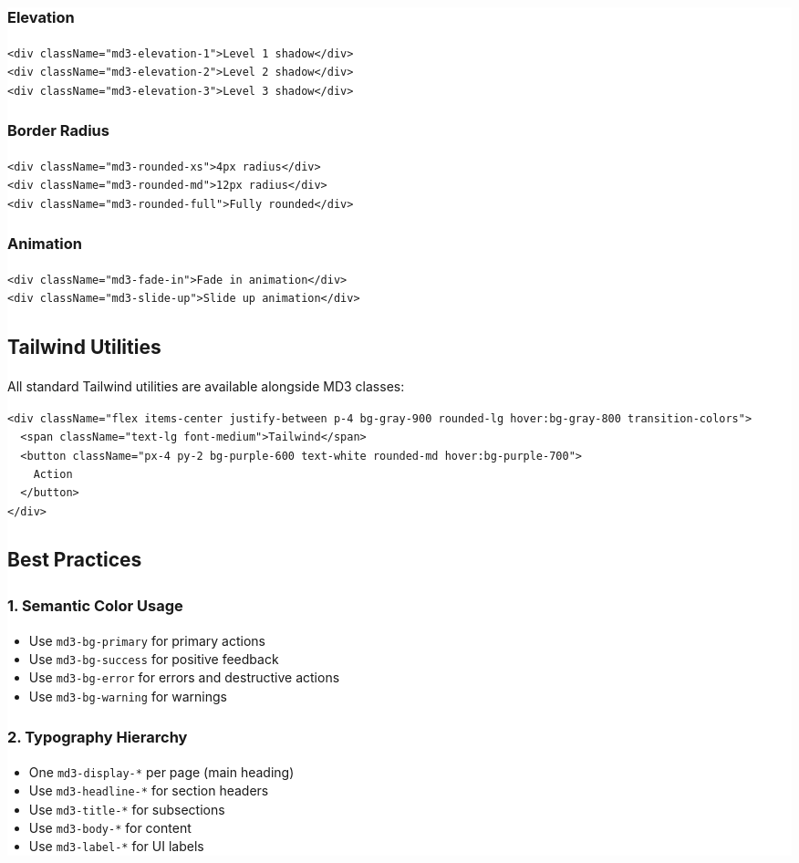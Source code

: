 ### Elevation

```tsx
<div className="md3-elevation-1">Level 1 shadow</div>
<div className="md3-elevation-2">Level 2 shadow</div>
<div className="md3-elevation-3">Level 3 shadow</div>
```

### Border Radius

```tsx
<div className="md3-rounded-xs">4px radius</div>
<div className="md3-rounded-md">12px radius</div>
<div className="md3-rounded-full">Fully rounded</div>
```

### Animation

```tsx
<div className="md3-fade-in">Fade in animation</div>
<div className="md3-slide-up">Slide up animation</div>
```

## Tailwind Utilities

All standard Tailwind utilities are available alongside MD3 classes:

```tsx
<div className="flex items-center justify-between p-4 bg-gray-900 rounded-lg hover:bg-gray-800 transition-colors">
  <span className="text-lg font-medium">Tailwind</span>
  <button className="px-4 py-2 bg-purple-600 text-white rounded-md hover:bg-purple-700">
    Action
  </button>
</div>
```

## Best Practices

### 1. Semantic Color Usage
- Use `md3-bg-primary` for primary actions
- Use `md3-bg-success` for positive feedback
- Use `md3-bg-error` for errors and destructive actions
- Use `md3-bg-warning` for warnings

### 2. Typography Hierarchy
- One `md3-display-*` per page (main heading)
- Use `md3-headline-*` for section headers
- Use `md3-title-*` for subsections
- Use `md3-body-*` for content
- Use `md3-label-*` for UI labels
